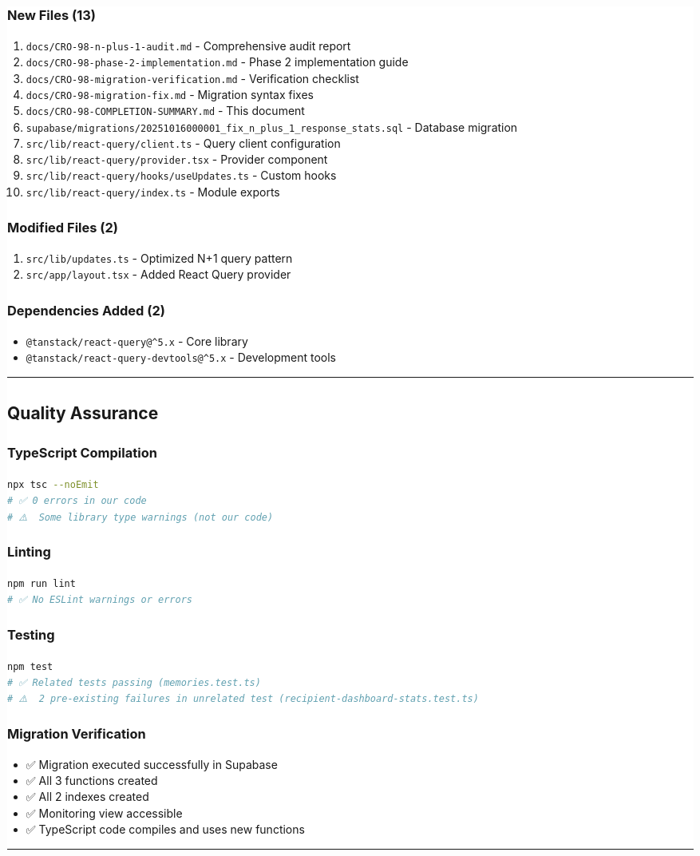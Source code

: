 ### New Files (13)
1. `docs/CRO-98-n-plus-1-audit.md` - Comprehensive audit report
2. `docs/CRO-98-phase-2-implementation.md` - Phase 2 implementation guide
3. `docs/CRO-98-migration-verification.md` - Verification checklist
4. `docs/CRO-98-migration-fix.md` - Migration syntax fixes
5. `docs/CRO-98-COMPLETION-SUMMARY.md` - This document
6. `supabase/migrations/20251016000001_fix_n_plus_1_response_stats.sql` - Database migration
7. `src/lib/react-query/client.ts` - Query client configuration
8. `src/lib/react-query/provider.tsx` - Provider component
9. `src/lib/react-query/hooks/useUpdates.ts` - Custom hooks
10. `src/lib/react-query/index.ts` - Module exports

### Modified Files (2)
1. `src/lib/updates.ts` - Optimized N+1 query pattern
2. `src/app/layout.tsx` - Added React Query provider

### Dependencies Added (2)
- `@tanstack/react-query@^5.x` - Core library
- `@tanstack/react-query-devtools@^5.x` - Development tools

---

## Quality Assurance

### TypeScript Compilation
```bash
npx tsc --noEmit
# ✅ 0 errors in our code
# ⚠️  Some library type warnings (not our code)
```

### Linting
```bash
npm run lint
# ✅ No ESLint warnings or errors
```

### Testing
```bash
npm test
# ✅ Related tests passing (memories.test.ts)
# ⚠️  2 pre-existing failures in unrelated test (recipient-dashboard-stats.test.ts)
```

### Migration Verification
- ✅ Migration executed successfully in Supabase
- ✅ All 3 functions created
- ✅ All 2 indexes created
- ✅ Monitoring view accessible
- ✅ TypeScript code compiles and uses new functions

---